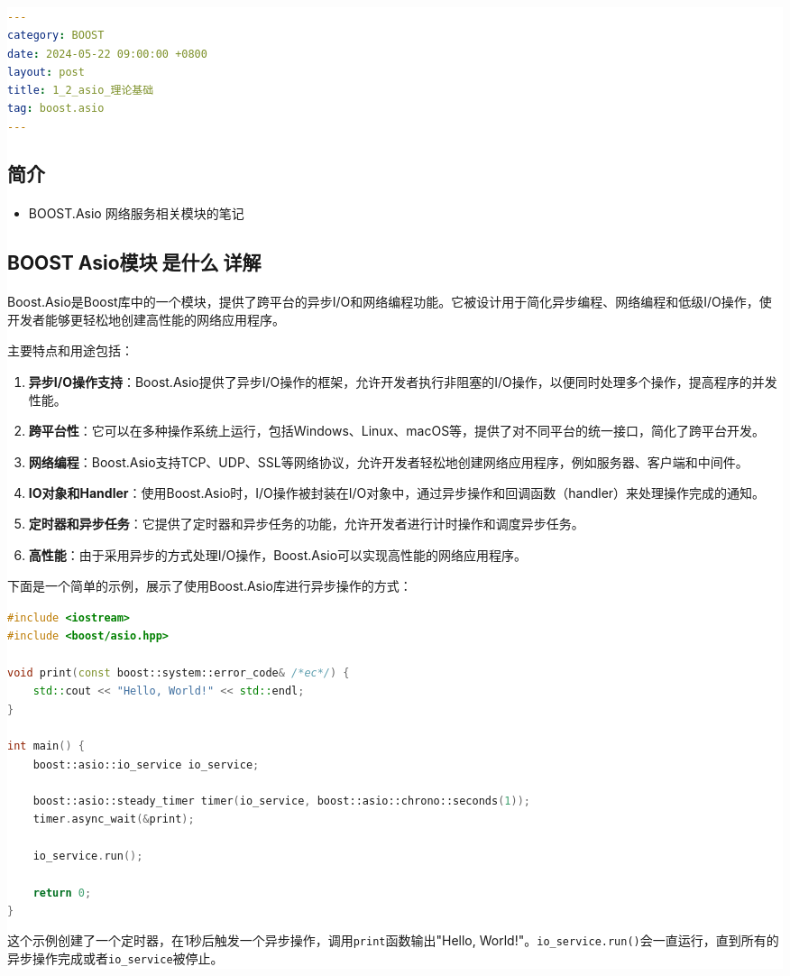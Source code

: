```yaml
---
category: BOOST
date: 2024-05-22 09:00:00 +0800
layout: post
title: 1_2_asio_理论基础
tag: boost.asio
---
```

## 简介

+ BOOST.Asio 网络服务相关模块的笔记

## BOOST Asio模块 是什么 详解

Boost.Asio是Boost库中的一个模块，提供了跨平台的异步I/O和网络编程功能。它被设计用于简化异步编程、网络编程和低级I/O操作，使开发者能够更轻松地创建高性能的网络应用程序。

主要特点和用途包括：

1. **异步I/O操作支持**：Boost.Asio提供了异步I/O操作的框架，允许开发者执行非阻塞的I/O操作，以便同时处理多个操作，提高程序的并发性能。

2. **跨平台性**：它可以在多种操作系统上运行，包括Windows、Linux、macOS等，提供了对不同平台的统一接口，简化了跨平台开发。

3. **网络编程**：Boost.Asio支持TCP、UDP、SSL等网络协议，允许开发者轻松地创建网络应用程序，例如服务器、客户端和中间件。

4. **IO对象和Handler**：使用Boost.Asio时，I/O操作被封装在I/O对象中，通过异步操作和回调函数（handler）来处理操作完成的通知。

5. **定时器和异步任务**：它提供了定时器和异步任务的功能，允许开发者进行计时操作和调度异步任务。

6. **高性能**：由于采用异步的方式处理I/O操作，Boost.Asio可以实现高性能的网络应用程序。

下面是一个简单的示例，展示了使用Boost.Asio库进行异步操作的方式：

```cpp
#include <iostream>
#include <boost/asio.hpp>

void print(const boost::system::error_code& /*ec*/) {
    std::cout << "Hello, World!" << std::endl;
}

int main() {
    boost::asio::io_service io_service;

    boost::asio::steady_timer timer(io_service, boost::asio::chrono::seconds(1));
    timer.async_wait(&print);

    io_service.run();

    return 0;
}
```

这个示例创建了一个定时器，在1秒后触发一个异步操作，调用`print`函数输出"Hello, World!"。`io_service.run()`会一直运行，直到所有的异步操作完成或者`io_service`被停止。
